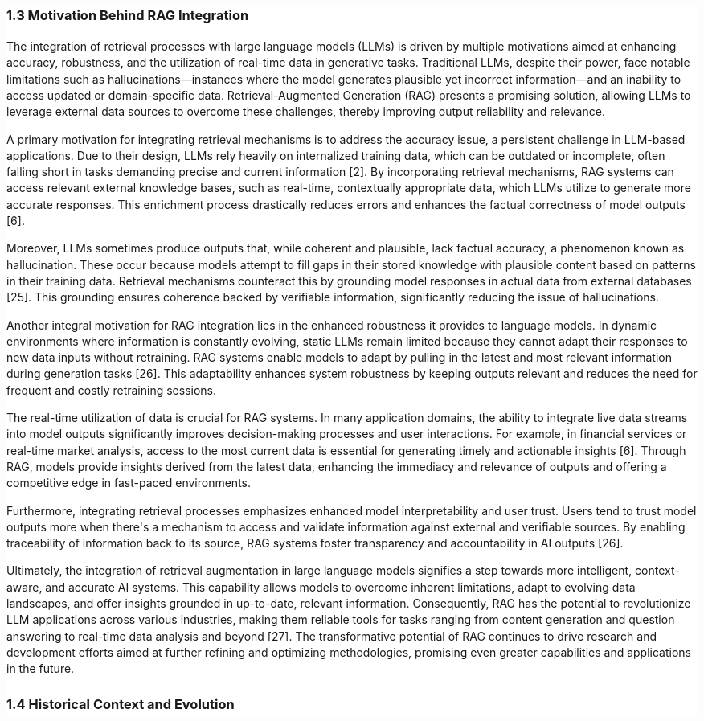 ### 1.3 Motivation Behind RAG Integration

The integration of retrieval processes with large language models (LLMs) is driven by multiple motivations aimed at enhancing accuracy, robustness, and the utilization of real-time data in generative tasks. Traditional LLMs, despite their power, face notable limitations such as hallucinations—instances where the model generates plausible yet incorrect information—and an inability to access updated or domain-specific data. Retrieval-Augmented Generation (RAG) presents a promising solution, allowing LLMs to leverage external data sources to overcome these challenges, thereby improving output reliability and relevance.

A primary motivation for integrating retrieval mechanisms is to address the accuracy issue, a persistent challenge in LLM-based applications. Due to their design, LLMs rely heavily on internalized training data, which can be outdated or incomplete, often falling short in tasks demanding precise and current information [2]. By incorporating retrieval mechanisms, RAG systems can access relevant external knowledge bases, such as real-time, contextually appropriate data, which LLMs utilize to generate more accurate responses. This enrichment process drastically reduces errors and enhances the factual correctness of model outputs [6].

Moreover, LLMs sometimes produce outputs that, while coherent and plausible, lack factual accuracy, a phenomenon known as hallucination. These occur because models attempt to fill gaps in their stored knowledge with plausible content based on patterns in their training data. Retrieval mechanisms counteract this by grounding model responses in actual data from external databases [25]. This grounding ensures coherence backed by verifiable information, significantly reducing the issue of hallucinations.

Another integral motivation for RAG integration lies in the enhanced robustness it provides to language models. In dynamic environments where information is constantly evolving, static LLMs remain limited because they cannot adapt their responses to new data inputs without retraining. RAG systems enable models to adapt by pulling in the latest and most relevant information during generation tasks [26]. This adaptability enhances system robustness by keeping outputs relevant and reduces the need for frequent and costly retraining sessions.

The real-time utilization of data is crucial for RAG systems. In many application domains, the ability to integrate live data streams into model outputs significantly improves decision-making processes and user interactions. For example, in financial services or real-time market analysis, access to the most current data is essential for generating timely and actionable insights [6]. Through RAG, models provide insights derived from the latest data, enhancing the immediacy and relevance of outputs and offering a competitive edge in fast-paced environments.

Furthermore, integrating retrieval processes emphasizes enhanced model interpretability and user trust. Users tend to trust model outputs more when there's a mechanism to access and validate information against external and verifiable sources. By enabling traceability of information back to its source, RAG systems foster transparency and accountability in AI outputs [26].

Ultimately, the integration of retrieval augmentation in large language models signifies a step towards more intelligent, context-aware, and accurate AI systems. This capability allows models to overcome inherent limitations, adapt to evolving data landscapes, and offer insights grounded in up-to-date, relevant information. Consequently, RAG has the potential to revolutionize LLM applications across various industries, making them reliable tools for tasks ranging from content generation and question answering to real-time data analysis and beyond [27]. The transformative potential of RAG continues to drive research and development efforts aimed at further refining and optimizing methodologies, promising even greater capabilities and applications in the future.

### 1.4 Historical Context and Evolution

